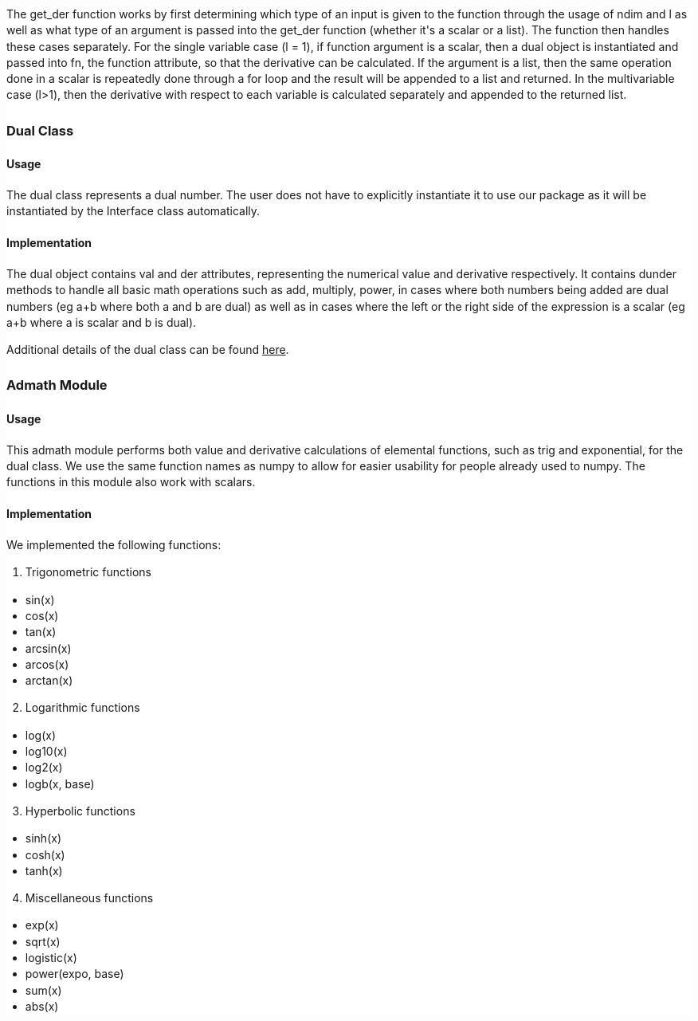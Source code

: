The get_der function works by first determining which type of an input is given to the function through the usage of ndim and l as well as what type of an argument is passed into the get_der function (whether it's a scalar or a list). The function then handles these cases separately. For the single variable case (l = 1), if function argument is a scalar, then a dual object is instantiated and passed into fn, the function attribute, so that the derivative can be calculated. If the argument is a list, then the same operation done in a scalar is repeatedly done through a for loop and the result will be appended to a list and returned. In the multivariable case (l>1), then the derivative with respect to each variable is calculated separately and appended to the returned list.


### Dual Class
#### Usage
The dual class represents a dual number. The user does not have to explicitly instantiate it to use our package as it will be instantiated by the Interface class automatically.

#### Implementation
The dual object contains val and der attributes, representing the numerical value and derivative respectively. It contains dunder methods to handle all basic math operations such as add, multiply, power, in cases where both numbers being added are dual numbers (eg a+b where both a and b are dual) as well as in cases where the left or the right side of the expression is a scalar (eg a+b where a is scalar and b is dual).

Additional details of the dual class can be found [here](dual.md).

### Admath Module
#### Usage
This admath module performs both value and derivative calculations of elemental functions, such as trig and exponential, for the dual class. We use the same function names as numpy to allow for easier usability for people already used to numpy. The functions in this module also work with scalars.

#### Implementation
We implemented the following functions:
1. Trigonometric functions
  - sin(x)
  - cos(x)
  - tan(x)
  - arcsin(x)
  - arcos(x)
  - arctan(x)
2. Logarithmic functions
  - log(x)
  - log10(x)
  - log2(x)
  - logb(x, base)

3. Hyperbolic functions
  - sinh(x)
  - cosh(x)
  - tanh(x)

4. Miscellaneous functions
  - exp(x)
  - sqrt(x)
  - logistic(x)
  - power(expo, base)
  - sum(x)
  - abs(x)
